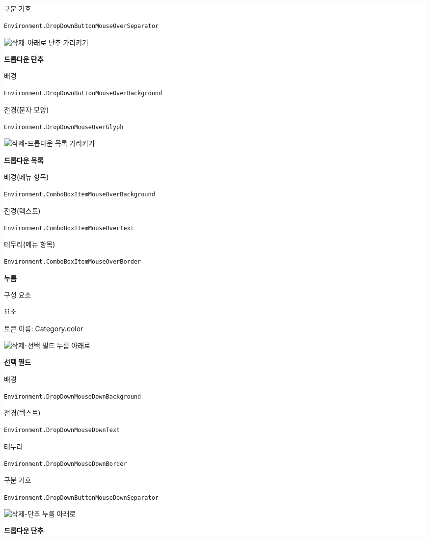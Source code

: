  구분 기호  
  
 `Environment.DropDownButtonMouseOverSeparator`  
  
 ![삭제&#45;아래로 단추 가리키기](../../extensibility/ux-guidelines/media/0303-047-dropdownbuttonhover.png "0303 047_DropdownButtonHover")  
  
 **드롭다운 단추**  
  
 배경  
  
 `Environment.DropDownButtonMouseOverBackground`  
  
 전경(문자 모양)  
  
 `Environment.DropDownMouseOverGlyph`  
  
 ![삭제&#45;드롭다운 목록 가리키기](../../extensibility/ux-guidelines/media/0303-048-dropdownlisthover.png "0303 048_DropdownListHover")  
  
 **드롭다운 목록**  
  
 배경(메뉴 항목)  
  
 `Environment.ComboBoxItemMouseOverBackground`  
  
 전경(텍스트)  
  
 `Environment.ComboBoxItemMouseOverText`  
  
 테두리(메뉴 항목)  
  
 `Environment.ComboBoxItemMouseOverBorder`  
  
 **누름**  
  
 구성 요소  
  
 요소  
  
 토큰 이름: Category.color  
  
 ![삭제&#45;선택 필드 누름 아래로](../../extensibility/ux-guidelines/media/0303-049-dropdownselectionfieldpressed.png "0303 049_DropdownSelectionFieldPressed")  
  
 **선택 필드**  
  
 배경  
  
 `Environment.DropDownMouseDownBackground`  
  
 전경(텍스트)  
  
 `Environment.DropDownMouseDownText`  
  
 테두리  
  
 `Environment.DropDownMouseDownBorder`  
  
 구분 기호  
  
 `Environment.DropDownButtonMouseDownSeparator`  
  
 ![삭제&#45;단추 누름 아래로](../../extensibility/ux-guidelines/media/0303-050-dropdownbuttonpressed.png "0303 050_DropdownButtonPressed")  
  
 **드롭다운 단추**  
  